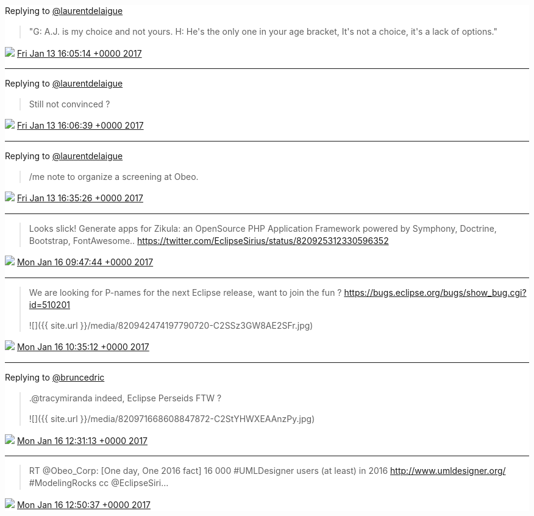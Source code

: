 Replying to [@laurentdelaigue](https://twitter.com/laurentdelaigue/status/819937120932532224)

> "G:  A.J. is my choice and not yours.
> H: He's the only one in your age bracket, It's not a choice, it's a lack of options."

<img src="{{ site.url }}/media/tweet.ico" width="12" /> [Fri Jan 13 16:05:14 +0000 2017](https://twitter.com/bruncedric/status/819938365193781248)

----

Replying to [@laurentdelaigue](https://twitter.com/bruncedric/status/819938365193781248)

> Still not convinced ?

<img src="{{ site.url }}/media/tweet.ico" width="12" /> [Fri Jan 13 16:06:39 +0000 2017](https://twitter.com/bruncedric/status/819938722179321856)

----

Replying to [@laurentdelaigue](https://twitter.com/laurentdelaigue/status/819939931720155136)

> /me note to organize a screening at Obeo.

<img src="{{ site.url }}/media/tweet.ico" width="12" /> [Fri Jan 13 16:35:26 +0000 2017](https://twitter.com/bruncedric/status/819945965134155780)

----

> Looks slick! Generate apps for Zikula: an OpenSource PHP Application Framework powered by Symphony, Doctrine, Bootstrap, FontAwesome.. https://twitter.com/EclipseSirius/status/820925312330596352

<img src="{{ site.url }}/media/tweet.ico" width="12" /> [Mon Jan 16 09:47:44 +0000 2017](https://twitter.com/bruncedric/status/820930525451915265)

----

> We are looking for P-names for the next Eclipse release, want to join the fun ? https://bugs.eclipse.org/bugs/show_bug.cgi?id=510201 
> 
> ![]({{ site.url }}/media/820942474197790720-C2SSz3GW8AE2SFr.jpg)

<img src="{{ site.url }}/media/tweet.ico" width="12" /> [Mon Jan 16 10:35:12 +0000 2017](https://twitter.com/bruncedric/status/820942474197790720)

----

Replying to [@bruncedric](https://twitter.com/tracymiranda/status/820953405141225472)

> .@tracymiranda  indeed, Eclipse Perseids FTW ? 
> 
> ![]({{ site.url }}/media/820971668608847872-C2StYHWXEAAnzPy.jpg)

<img src="{{ site.url }}/media/tweet.ico" width="12" /> [Mon Jan 16 12:31:13 +0000 2017](https://twitter.com/bruncedric/status/820971668608847872)

----

> RT @Obeo_Corp: [One day, One 2016 fact] 16 000 #UMLDesigner users (at least) in 2016 http://www.umldesigner.org/ #ModelingRocks cc @EclipseSiri…

<img src="{{ site.url }}/media/tweet.ico" width="12" /> [Mon Jan 16 12:50:37 +0000 2017](https://twitter.com/bruncedric/status/820976550929661955)
